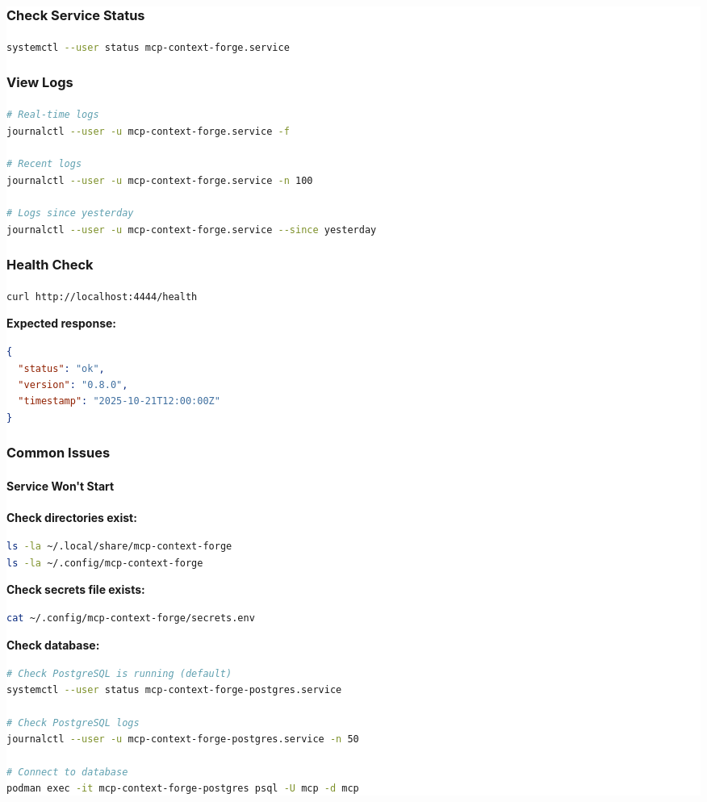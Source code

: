 ### Check Service Status

```bash
systemctl --user status mcp-context-forge.service
```

### View Logs

```bash
# Real-time logs
journalctl --user -u mcp-context-forge.service -f

# Recent logs
journalctl --user -u mcp-context-forge.service -n 100

# Logs since yesterday
journalctl --user -u mcp-context-forge.service --since yesterday
```

### Health Check

```bash
curl http://localhost:4444/health
```

**Expected response:**
```json
{
  "status": "ok",
  "version": "0.8.0",
  "timestamp": "2025-10-21T12:00:00Z"
}
```

### Common Issues

#### Service Won't Start

**Check directories exist:**
```bash
ls -la ~/.local/share/mcp-context-forge
ls -la ~/.config/mcp-context-forge
```

**Check secrets file exists:**
```bash
cat ~/.config/mcp-context-forge/secrets.env
```

**Check database:**
```bash
# Check PostgreSQL is running (default)
systemctl --user status mcp-context-forge-postgres.service

# Check PostgreSQL logs
journalctl --user -u mcp-context-forge-postgres.service -n 50

# Connect to database
podman exec -it mcp-context-forge-postgres psql -U mcp -d mcp
```
